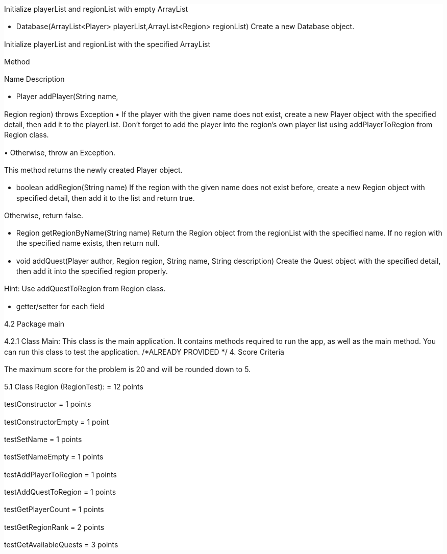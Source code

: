 Initialize playerList and regionList with empty ArrayList

+ Database(ArrayList&lt;Player&gt; playerList,ArrayList&lt;Region&gt; regionList) Create a new Database object.

Initialize playerList and regionList with the specified ArrayList

Method

Name Description

+ Player addPlayer(String name,

Region region) throws Exception • If the player with the given name does not exist, create a new Player object with the specified detail, then add it to the playerList. Don’t forget to add the player into the region’s own player list using addPlayerToRegion from Region class.

• Otherwise, throw an Exception.

This method returns the newly created Player object.

+ boolean addRegion(String name) If the region with the given name does not exist before, create a new Region object with specified detail, then add it to the list and return true.

Otherwise, return false.

+ Region getRegionByName(String name) Return the Region object from the regionList with the specified name. If no region with the specified name exists, then return null.

+ void addQuest(Player author, Region region, String name, String description) Create the Quest object with the specified detail, then add it into the specified region properly.

Hint: Use addQuestToRegion from Region class.

+ getter/setter for each field

4.2 Package main

4.2.1 Class Main: This class is the main application. It contains methods required to run the app, as well as the main method. You can run this class to test the application. /*ALREADY PROVIDED */ 4. Score Criteria

The maximum score for the problem is 20 and will be rounded down to 5.

5.1 Class Region (RegionTest): = 12 points

testConstructor = 1 points

testConstructorEmpty = 1 point

testSetName = 1 points

testSetNameEmpty = 1 points

testAddPlayerToRegion = 1 points

testAddQuestToRegion = 1 points

testGetPlayerCount = 1 points

testGetRegionRank = 2 points

testGetAvailableQuests = 3 points
